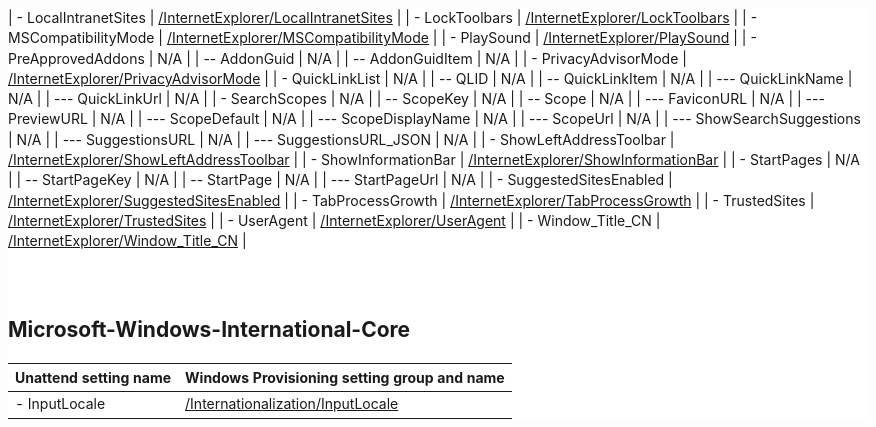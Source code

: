 | - LocalIntranetSites             | [/InternetExplorer/LocalIntranetSites](https://msdn.microsoft.com/library/windows/hardware/dn953538)                         |
| - LockToolbars                   | [/InternetExplorer/LockToolbars](https://msdn.microsoft.com/library/windows/hardware/dn953539)                                     |
| - MSCompatibilityMode            | [/InternetExplorer/MSCompatibilityMode](https://msdn.microsoft.com/library/windows/hardware/dn953540)                       |
| - PlaySound                      | [/InternetExplorer/PlaySound](https://msdn.microsoft.com/library/windows/hardware/dn953542)                                           |
| - PreApprovedAddons              | N/A                                                                                                                |
| -- AddonGuid                     | N/A                                                                                                                |
| -- AddonGuidItem                 | N/A                                                                                                                |
| - PrivacyAdvisorMode             | [/InternetExplorer/PrivacyAdvisorMode](https://msdn.microsoft.com/library/windows/hardware/dn953547)                         |
| - QuickLinkList                  | N/A                                                                                                                |
| -- QLID                          | N/A                                                                                                                |
| -- QuickLinkItem                 | N/A                                                                                                                |
| --- QuickLinkName                | N/A                                                                                                                |
| --- QuickLinkUrl                 | N/A                                                                                                                |
| - SearchScopes                   | N/A                                                                                                                |
| -- ScopeKey                      | N/A                                                                                                                |
| -- Scope                         | N/A                                                                                                                |
| --- FaviconURL                   | N/A                                                                                                                |
| --- PreviewURL                   | N/A                                                                                                                |
| --- ScopeDefault                 | N/A                                                                                                                |
| --- ScopeDisplayName             | N/A                                                                                                                |
| --- ScopeUrl                     | N/A                                                                                                                |
| --- ShowSearchSuggestions        | N/A                                                                                                                |
| --- SuggestionsURL               | N/A                                                                                                                |
| --- SuggestionsURL\_JSON         | N/A                                                                                                                |
| - ShowLeftAddressToolbar         | [/InternetExplorer/ShowLeftAddressToolbar](https://msdn.microsoft.com/library/windows/hardware/dn953571)                 |
| - ShowInformationBar             | [/InternetExplorer/ShowInformationBar](https://msdn.microsoft.com/library/windows/hardware/dn953570)                         |
| - StartPages                     | N/A                                                                                                                |
| -- StartPageKey                  | N/A                                                                                                                |
| -- StartPage                     | N/A                                                                                                                |
| --- StartPageUrl                 | N/A                                                                                                                |
| - SuggestedSitesEnabled          | [/InternetExplorer/SuggestedSitesEnabled](https://msdn.microsoft.com/library/windows/hardware/dn953579)                   |
| - TabProcessGrowth               | [/InternetExplorer/TabProcessGrowth](https://msdn.microsoft.com/library/windows/hardware/dn953580)                             |
| - TrustedSites                   | [/InternetExplorer/TrustedSites](https://msdn.microsoft.com/library/windows/hardware/dn953581)                                     |
| - UserAgent                      | [/InternetExplorer/UserAgent](https://msdn.microsoft.com/library/windows/hardware/dn953582)                                           |
| - Window\_Title\_CN              | [/InternetExplorer/Window\_Title\_CN](https://msdn.microsoft.com/library/windows/hardware/dn953584)                             |

 

## Microsoft-Windows-International-Core


| Unattend setting name | Windows Provisioning setting group and name                                                        |
|-----------------------|----------------------------------------------------------------------------------------------------|
| - InputLocale         | [/Internationalization/InputLocale](https://msdn.microsoft.com/library/windows/hardware/dn953481)               |
